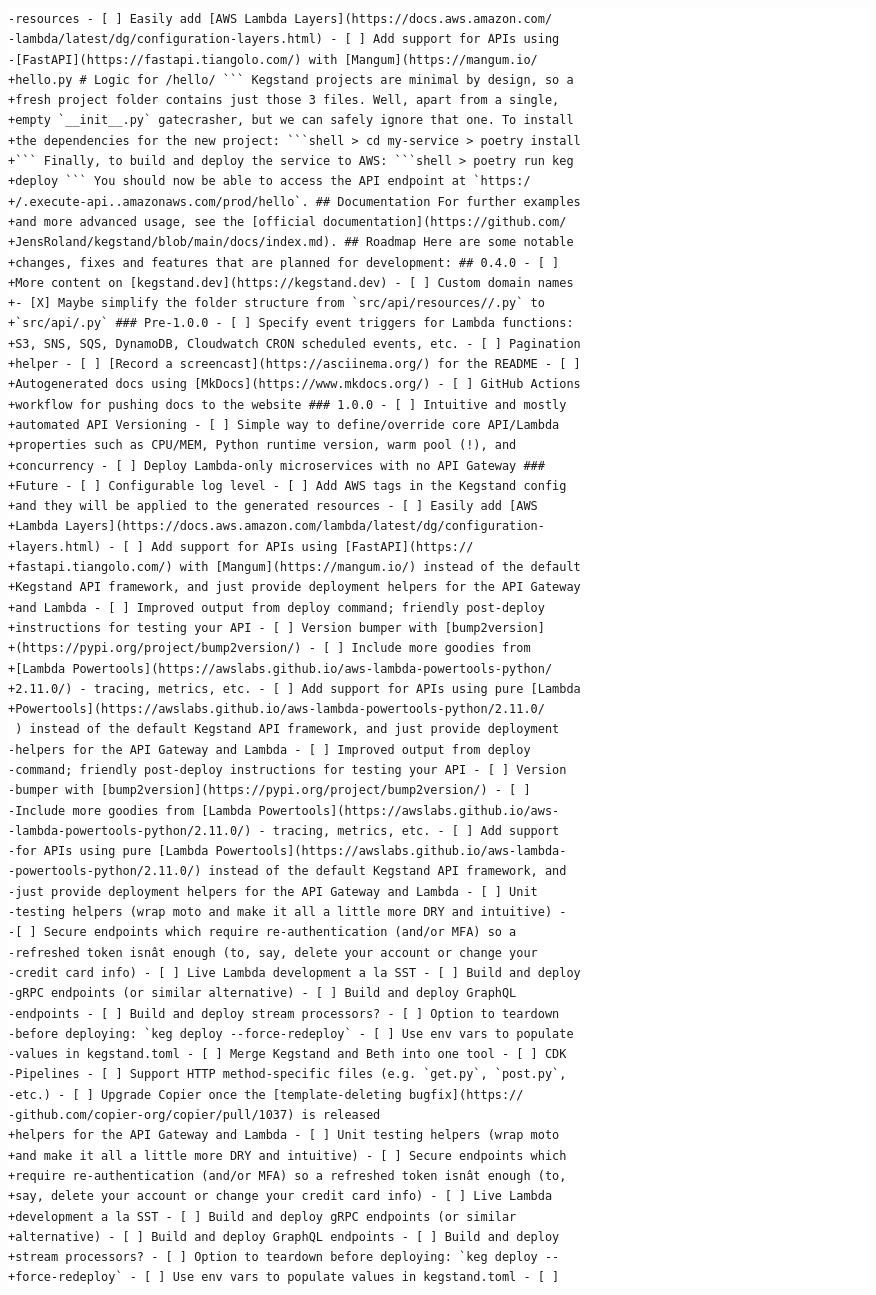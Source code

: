 ```
-resources - [ ] Easily add [AWS Lambda Layers](https://docs.aws.amazon.com/
-lambda/latest/dg/configuration-layers.html) - [ ] Add support for APIs using
-[FastAPI](https://fastapi.tiangolo.com/) with [Mangum](https://mangum.io/
+hello.py # Logic for /hello/ ``` Kegstand projects are minimal by design, so a
+fresh project folder contains just those 3 files. Well, apart from a single,
+empty `__init__.py` gatecrasher, but we can safely ignore that one. To install
+the dependencies for the new project: ```shell > cd my-service > poetry install
+``` Finally, to build and deploy the service to AWS: ```shell > poetry run keg
+deploy ``` You should now be able to access the API endpoint at `https:/
+/.execute-api..amazonaws.com/prod/hello`. ## Documentation For further examples
+and more advanced usage, see the [official documentation](https://github.com/
+JensRoland/kegstand/blob/main/docs/index.md). ## Roadmap Here are some notable
+changes, fixes and features that are planned for development: ## 0.4.0 - [ ]
+More content on [kegstand.dev](https://kegstand.dev) - [ ] Custom domain names
+- [X] Maybe simplify the folder structure from `src/api/resources//.py` to
+`src/api/.py` ### Pre-1.0.0 - [ ] Specify event triggers for Lambda functions:
+S3, SNS, SQS, DynamoDB, Cloudwatch CRON scheduled events, etc. - [ ] Pagination
+helper - [ ] [Record a screencast](https://asciinema.org/) for the README - [ ]
+Autogenerated docs using [MkDocs](https://www.mkdocs.org/) - [ ] GitHub Actions
+workflow for pushing docs to the website ### 1.0.0 - [ ] Intuitive and mostly
+automated API Versioning - [ ] Simple way to define/override core API/Lambda
+properties such as CPU/MEM, Python runtime version, warm pool (!), and
+concurrency - [ ] Deploy Lambda-only microservices with no API Gateway ###
+Future - [ ] Configurable log level - [ ] Add AWS tags in the Kegstand config
+and they will be applied to the generated resources - [ ] Easily add [AWS
+Lambda Layers](https://docs.aws.amazon.com/lambda/latest/dg/configuration-
+layers.html) - [ ] Add support for APIs using [FastAPI](https://
+fastapi.tiangolo.com/) with [Mangum](https://mangum.io/) instead of the default
+Kegstand API framework, and just provide deployment helpers for the API Gateway
+and Lambda - [ ] Improved output from deploy command; friendly post-deploy
+instructions for testing your API - [ ] Version bumper with [bump2version]
+(https://pypi.org/project/bump2version/) - [ ] Include more goodies from
+[Lambda Powertools](https://awslabs.github.io/aws-lambda-powertools-python/
+2.11.0/) - tracing, metrics, etc. - [ ] Add support for APIs using pure [Lambda
+Powertools](https://awslabs.github.io/aws-lambda-powertools-python/2.11.0/
 ) instead of the default Kegstand API framework, and just provide deployment
-helpers for the API Gateway and Lambda - [ ] Improved output from deploy
-command; friendly post-deploy instructions for testing your API - [ ] Version
-bumper with [bump2version](https://pypi.org/project/bump2version/) - [ ]
-Include more goodies from [Lambda Powertools](https://awslabs.github.io/aws-
-lambda-powertools-python/2.11.0/) - tracing, metrics, etc. - [ ] Add support
-for APIs using pure [Lambda Powertools](https://awslabs.github.io/aws-lambda-
-powertools-python/2.11.0/) instead of the default Kegstand API framework, and
-just provide deployment helpers for the API Gateway and Lambda - [ ] Unit
-testing helpers (wrap moto and make it all a little more DRY and intuitive) -
-[ ] Secure endpoints which require re-authentication (and/or MFA) so a
-refreshed token isnât enough (to, say, delete your account or change your
-credit card info) - [ ] Live Lambda development a la SST - [ ] Build and deploy
-gRPC endpoints (or similar alternative) - [ ] Build and deploy GraphQL
-endpoints - [ ] Build and deploy stream processors? - [ ] Option to teardown
-before deploying: `keg deploy --force-redeploy` - [ ] Use env vars to populate
-values in kegstand.toml - [ ] Merge Kegstand and Beth into one tool - [ ] CDK
-Pipelines - [ ] Support HTTP method-specific files (e.g. `get.py`, `post.py`,
-etc.) - [ ] Upgrade Copier once the [template-deleting bugfix](https://
-github.com/copier-org/copier/pull/1037) is released
+helpers for the API Gateway and Lambda - [ ] Unit testing helpers (wrap moto
+and make it all a little more DRY and intuitive) - [ ] Secure endpoints which
+require re-authentication (and/or MFA) so a refreshed token isnât enough (to,
+say, delete your account or change your credit card info) - [ ] Live Lambda
+development a la SST - [ ] Build and deploy gRPC endpoints (or similar
+alternative) - [ ] Build and deploy GraphQL endpoints - [ ] Build and deploy
+stream processors? - [ ] Option to teardown before deploying: `keg deploy --
+force-redeploy` - [ ] Use env vars to populate values in kegstand.toml - [ ]
```